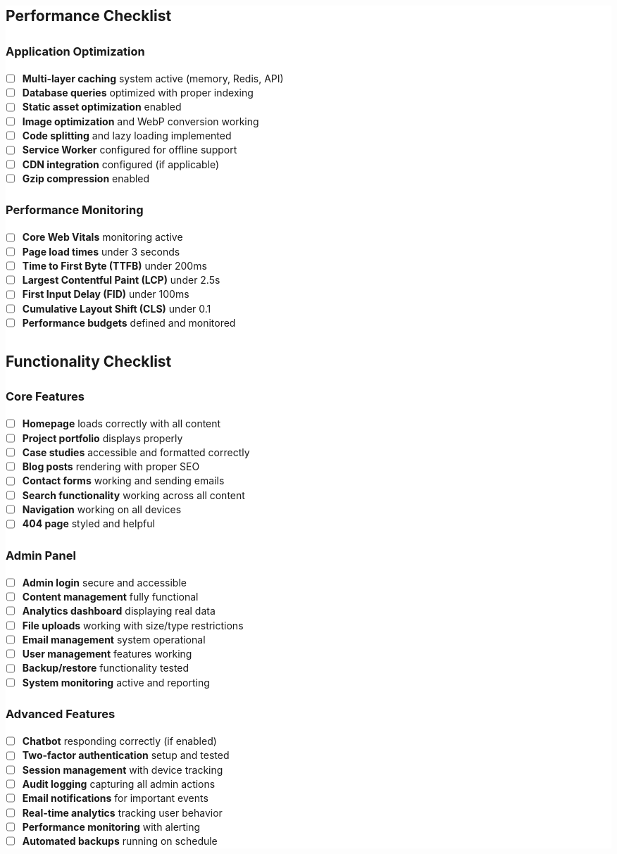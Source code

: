 ## Performance Checklist

### Application Optimization
- [ ] **Multi-layer caching** system active (memory, Redis, API)
- [ ] **Database queries** optimized with proper indexing
- [ ] **Static asset optimization** enabled
- [ ] **Image optimization** and WebP conversion working
- [ ] **Code splitting** and lazy loading implemented
- [ ] **Service Worker** configured for offline support
- [ ] **CDN integration** configured (if applicable)
- [ ] **Gzip compression** enabled

### Performance Monitoring
- [ ] **Core Web Vitals** monitoring active
- [ ] **Page load times** under 3 seconds
- [ ] **Time to First Byte (TTFB)** under 200ms
- [ ] **Largest Contentful Paint (LCP)** under 2.5s
- [ ] **First Input Delay (FID)** under 100ms
- [ ] **Cumulative Layout Shift (CLS)** under 0.1
- [ ] **Performance budgets** defined and monitored

## Functionality Checklist

### Core Features
- [ ] **Homepage** loads correctly with all content
- [ ] **Project portfolio** displays properly
- [ ] **Case studies** accessible and formatted correctly
- [ ] **Blog posts** rendering with proper SEO
- [ ] **Contact forms** working and sending emails
- [ ] **Search functionality** working across all content
- [ ] **Navigation** working on all devices
- [ ] **404 page** styled and helpful

### Admin Panel
- [ ] **Admin login** secure and accessible
- [ ] **Content management** fully functional
- [ ] **Analytics dashboard** displaying real data
- [ ] **File uploads** working with size/type restrictions
- [ ] **Email management** system operational
- [ ] **User management** features working
- [ ] **Backup/restore** functionality tested
- [ ] **System monitoring** active and reporting

### Advanced Features
- [ ] **Chatbot** responding correctly (if enabled)
- [ ] **Two-factor authentication** setup and tested
- [ ] **Session management** with device tracking
- [ ] **Audit logging** capturing all admin actions
- [ ] **Email notifications** for important events
- [ ] **Real-time analytics** tracking user behavior
- [ ] **Performance monitoring** with alerting
- [ ] **Automated backups** running on schedule
